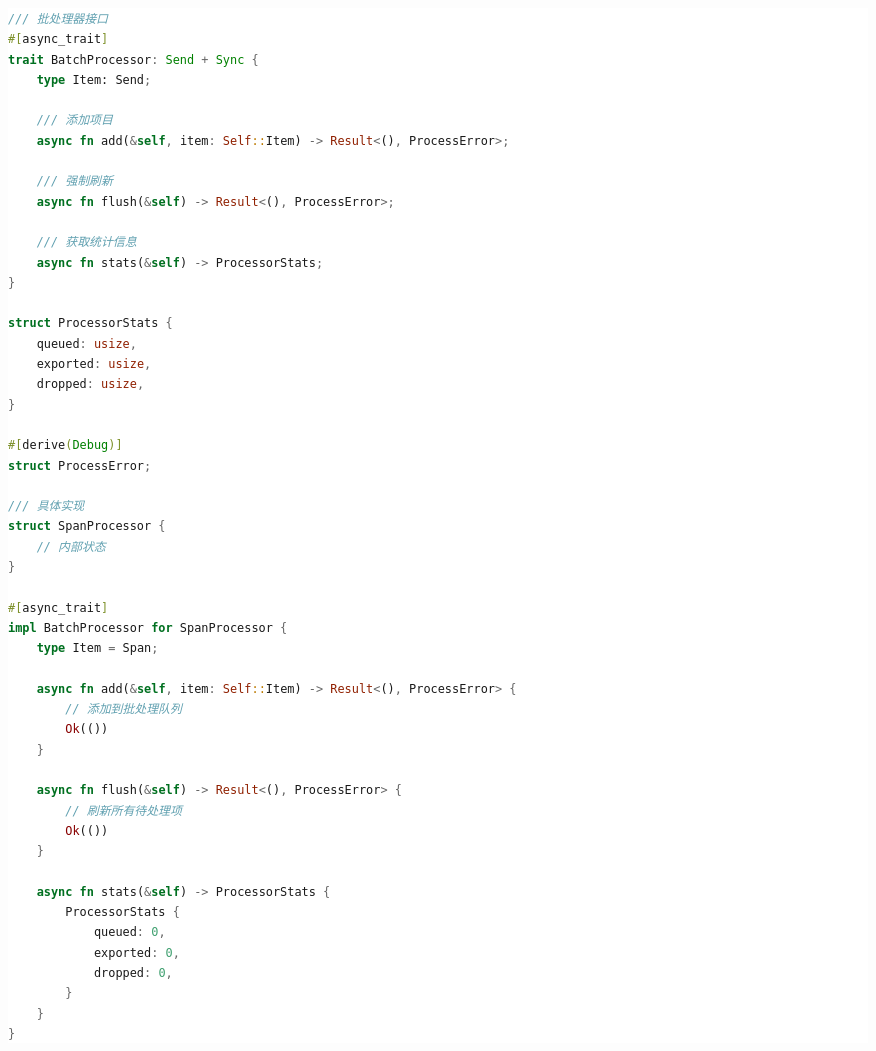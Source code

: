 ```rust
/// 批处理器接口
#[async_trait]
trait BatchProcessor: Send + Sync {
    type Item: Send;
    
    /// 添加项目
    async fn add(&self, item: Self::Item) -> Result<(), ProcessError>;
    
    /// 强制刷新
    async fn flush(&self) -> Result<(), ProcessError>;
    
    /// 获取统计信息
    async fn stats(&self) -> ProcessorStats;
}

struct ProcessorStats {
    queued: usize,
    exported: usize,
    dropped: usize,
}

#[derive(Debug)]
struct ProcessError;

/// 具体实现
struct SpanProcessor {
    // 内部状态
}

#[async_trait]
impl BatchProcessor for SpanProcessor {
    type Item = Span;
    
    async fn add(&self, item: Self::Item) -> Result<(), ProcessError> {
        // 添加到批处理队列
        Ok(())
    }
    
    async fn flush(&self) -> Result<(), ProcessError> {
        // 刷新所有待处理项
        Ok(())
    }
    
    async fn stats(&self) -> ProcessorStats {
        ProcessorStats {
            queued: 0,
            exported: 0,
            dropped: 0,
        }
    }
}
```
